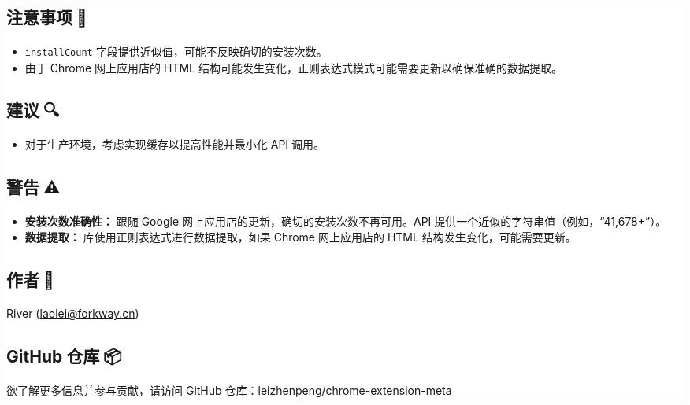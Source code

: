 ## 注意事项 📝

- `installCount` 字段提供近似值，可能不反映确切的安装次数。
- 由于 Chrome 网上应用店的 HTML 结构可能发生变化，正则表达式模式可能需要更新以确保准确的数据提取。

## 建议 🔍

- 对于生产环境，考虑实现缓存以提高性能并最小化 API 调用。

## 警告 ⚠️

- **安装次数准确性：** 跟随 Google 网上应用店的更新，确切的安装次数不再可用。API 提供一个近似的字符串值（例如，“41,678+”）。
- **数据提取：** 库使用正则表达式进行数据提取，如果 Chrome 网上应用店的 HTML 结构发生变化，可能需要更新。

## 作者 👤

River (laolei@forkway.cn)

## GitHub 仓库 📦

欲了解更多信息并参与贡献，请访问 GitHub 仓库：[leizhenpeng/chrome-extension-meta](https://github.com/leizhenpeng/chrome-extension-meta)

